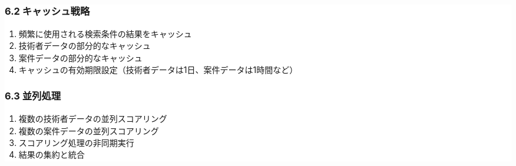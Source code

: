 ### 6.2 キャッシュ戦略

1. 頻繁に使用される検索条件の結果をキャッシュ
2. 技術者データの部分的なキャッシュ
3. 案件データの部分的なキャッシュ
4. キャッシュの有効期限設定（技術者データは1日、案件データは1時間など）

### 6.3 並列処理

1. 複数の技術者データの並列スコアリング
2. 複数の案件データの並列スコアリング
3. スコアリング処理の非同期実行
4. 結果の集約と統合